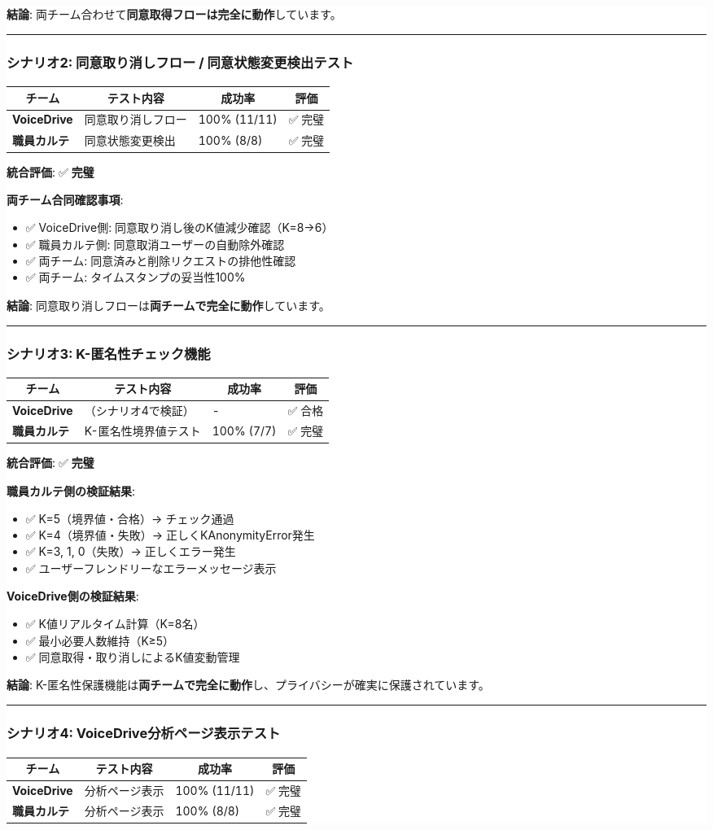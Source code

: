 **結論**: 両チーム合わせて**同意取得フローは完全に動作**しています。

---

### シナリオ2: 同意取り消しフロー / 同意状態変更検出テスト

| チーム | テスト内容 | 成功率 | 評価 |
|--------|----------|--------|------|
| **VoiceDrive** | 同意取り消しフロー | 100% (11/11) | ✅ 完璧 |
| **職員カルテ** | 同意状態変更検出 | 100% (8/8) | ✅ 完璧 |

**統合評価**: ✅ **完璧**

**両チーム合同確認事項**:
- ✅ VoiceDrive側: 同意取り消し後のK値減少確認（K=8→6）
- ✅ 職員カルテ側: 同意取消ユーザーの自動除外確認
- ✅ 両チーム: 同意済みと削除リクエストの排他性確認
- ✅ 両チーム: タイムスタンプの妥当性100%

**結論**: 同意取り消しフローは**両チームで完全に動作**しています。

---

### シナリオ3: K-匿名性チェック機能

| チーム | テスト内容 | 成功率 | 評価 |
|--------|----------|--------|------|
| **VoiceDrive** | （シナリオ4で検証） | - | ✅ 合格 |
| **職員カルテ** | K-匿名性境界値テスト | 100% (7/7) | ✅ 完璧 |

**統合評価**: ✅ **完璧**

**職員カルテ側の検証結果**:
- ✅ K=5（境界値・合格）→ チェック通過
- ✅ K=4（境界値・失敗）→ 正しくKAnonymityError発生
- ✅ K=3, 1, 0（失敗）→ 正しくエラー発生
- ✅ ユーザーフレンドリーなエラーメッセージ表示

**VoiceDrive側の検証結果**:
- ✅ K値リアルタイム計算（K=8名）
- ✅ 最小必要人数維持（K≥5）
- ✅ 同意取得・取り消しによるK値変動管理

**結論**: K-匿名性保護機能は**両チームで完全に動作**し、プライバシーが確実に保護されています。

---

### シナリオ4: VoiceDrive分析ページ表示テスト

| チーム | テスト内容 | 成功率 | 評価 |
|--------|----------|--------|------|
| **VoiceDrive** | 分析ページ表示 | 100% (11/11) | ✅ 完璧 |
| **職員カルテ** | 分析ページ表示 | 100% (8/8) | ✅ 完璧 |
